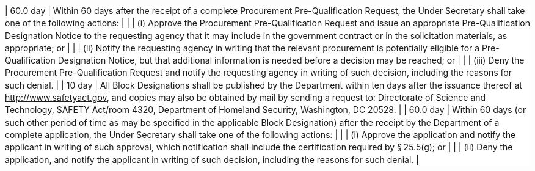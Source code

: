 | 60.0 day   | Within 60 days after the receipt of a complete Procurement Pre-Qualification Request, the Under Secretary shall take one of the following actions:                                                                                                                                                                                                                                                                                                                                                                                                                                                                                                                             |
|            |           (i) Approve the Procurement Pre-Qualification Request and issue an appropriate Pre-Qualification Designation Notice to the requesting agency that it may include in the government contract or in the solicitation materials, as appropriate; or                                                                                                                                                                                                                                                                                                                                                                                                                     |
|            |           (ii) Notify the requesting agency in writing that the relevant procurement is potentially eligible for a Pre-Qualification Designation Notice, but that additional information is needed before a decision may be reached; or                                                                                                                                                                                                                                                                                                                                                                                                                                        |
|            |           (iii) Deny the Procurement Pre-Qualification Request and notify the requesting agency in writing of such decision, including the reasons for such denial.                                                                                                                                                                                                                                                                                                                                                                                                                                                                                                            |
| 10 day     | All Block Designations shall be published by the Department within ten days after the issuance thereof at http://www.safetyact.gov, and copies may also be obtained by mail by sending a request to: Directorate of Science and Technology, SAFETY Act/room 4320, Department of Homeland Security, Washington, DC 20528.                                                                                                                                                                                                                                                                                                                                                       |
| 60.0 day   | Within 60 days (or such other period of time as may be specified in the applicable Block Designation) after the receipt by the Department of a complete application, the Under Secretary shall take one of the following actions:                                                                                                                                                                                                                                                                                                                                                                                                                                              |
|            |           (i) Approve the application and notify the applicant in writing of such approval, which notification shall include the certification required by &#167;&#8201;25.5(g); or                                                                                                                                                                                                                                                                                                                                                                                                                                                                                            |
|            |           (ii) Deny the application, and notify the applicant in writing of such decision, including the reasons for such denial.                                                                                                                                                                                                                                                                                                                                                                                                                                                                                                                                              |